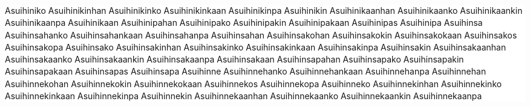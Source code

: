 Asuihiniko
Asuihinikinhan
Asuihinikinko
Asuihinikinkaan
Asuihinikinpa
Asuihinikin
Asuihinikaanhan
Asuihinikaanko
Asuihinikaankin
Asuihinikaanpa
Asuihinikaan
Asuihinipahan
Asuihinipako
Asuihinipakin
Asuihinipakaan
Asuihinipas
Asuihinipa
Asuihinsa
Asuihinsahanko
Asuihinsahankaan
Asuihinsahanpa
Asuihinsahan
Asuihinsakohan
Asuihinsakokin
Asuihinsakokaan
Asuihinsakos
Asuihinsakopa
Asuihinsako
Asuihinsakinhan
Asuihinsakinko
Asuihinsakinkaan
Asuihinsakinpa
Asuihinsakin
Asuihinsakaanhan
Asuihinsakaanko
Asuihinsakaankin
Asuihinsakaanpa
Asuihinsakaan
Asuihinsapahan
Asuihinsapako
Asuihinsapakin
Asuihinsapakaan
Asuihinsapas
Asuihinsapa
Asuihinne
Asuihinnehanko
Asuihinnehankaan
Asuihinnehanpa
Asuihinnehan
Asuihinnekohan
Asuihinnekokin
Asuihinnekokaan
Asuihinnekos
Asuihinnekopa
Asuihinneko
Asuihinnekinhan
Asuihinnekinko
Asuihinnekinkaan
Asuihinnekinpa
Asuihinnekin
Asuihinnekaanhan
Asuihinnekaanko
Asuihinnekaankin
Asuihinnekaanpa